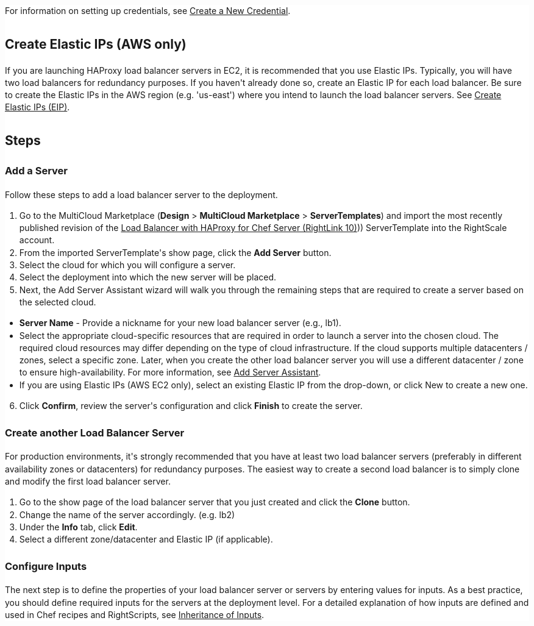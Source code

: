 For information on setting up credentials, see [Create a New Credential](/cm/dashboard/design/credentials/credentials.html#create-a-new-credential).

## Create Elastic IPs (AWS only)

If you are launching HAProxy load balancer servers in EC2, it is recommended that you use Elastic IPs. Typically, you will have two load balancers for redundancy purposes. If you haven't already done so, create an Elastic IP for each load balancer. Be sure to create the Elastic IPs in the AWS region (e.g. 'us-east') where you intend to launch the load balancer servers. See [Create Elastic IPs (EIP)](/cm/dashboard/clouds/aws/actions/ec2_elastic_ips_actions.html#create-a-new-elastic-ip--eip-).

## Steps

### Add a Server

Follow these steps to add a load balancer server to the deployment.

1. Go to the MultiCloud Marketplace (**Design** > **MultiCloud Marketplace** > **ServerTemplates**) and import the most recently published revision of the [Load Balancer with HAProxy for Chef Server (RightLink 10)](http://www.rightscale.com/library/server_templates/Load-Balancer-with-HAProxy-for/lineage/57421))) ServerTemplate into the RightScale account.
2. From the imported ServerTemplate's show page, click the **Add Server** button.
3. Select the cloud for which you will configure a server.
4. Select the deployment into which the new server will be placed.
5. Next, the Add Server Assistant wizard will walk you through the remaining steps that are required to create a server based on the selected cloud.
  * **Server Name** - Provide a nickname for your new load balancer server (e.g., lb1).
  * Select the appropriate cloud-specific resources that are required in order to launch a server into the chosen cloud. The required cloud resources may differ depending on the type of cloud infrastructure. If the cloud supports multiple datacenters / zones, select a specific zone. Later, when you create the other load balancer server you will use a different datacenter / zone to ensure high-availability. For more information, see [Add Server Assistant](/cm/dashboard/design/server_templates/servertemplates_actions.html#add-server-assistant).
  * If you are using Elastic IPs (AWS EC2 only), select an existing Elastic IP from the drop-down, or click New to create a new one.
6. Click **Confirm**, review the server's configuration and click **Finish** to create the server.

### Create another Load Balancer Server

For production environments, it's strongly recommended that you have at least two load balancer servers (preferably in different availability zones or datacenters) for redundancy purposes. The easiest way to create a second load balancer is to simply clone and modify the first load balancer server.

1. Go to the show page of the load balancer server that you just created and click the **Clone** button.
2. Change the name of the server accordingly. (e.g. lb2)
3. Under the **Info** tab, click **Edit**.
4. Select a different zone/datacenter and Elastic IP (if applicable).

### Configure Inputs

The next step is to define the properties of your load balancer server or servers by entering values for inputs. As a best practice, you should define required inputs for the servers at the deployment level. For a detailed explanation of how inputs are defined and used in Chef recipes and RightScripts, see [Inheritance of Inputs](/cm/rs101/inheritance_of_inputs.html).
